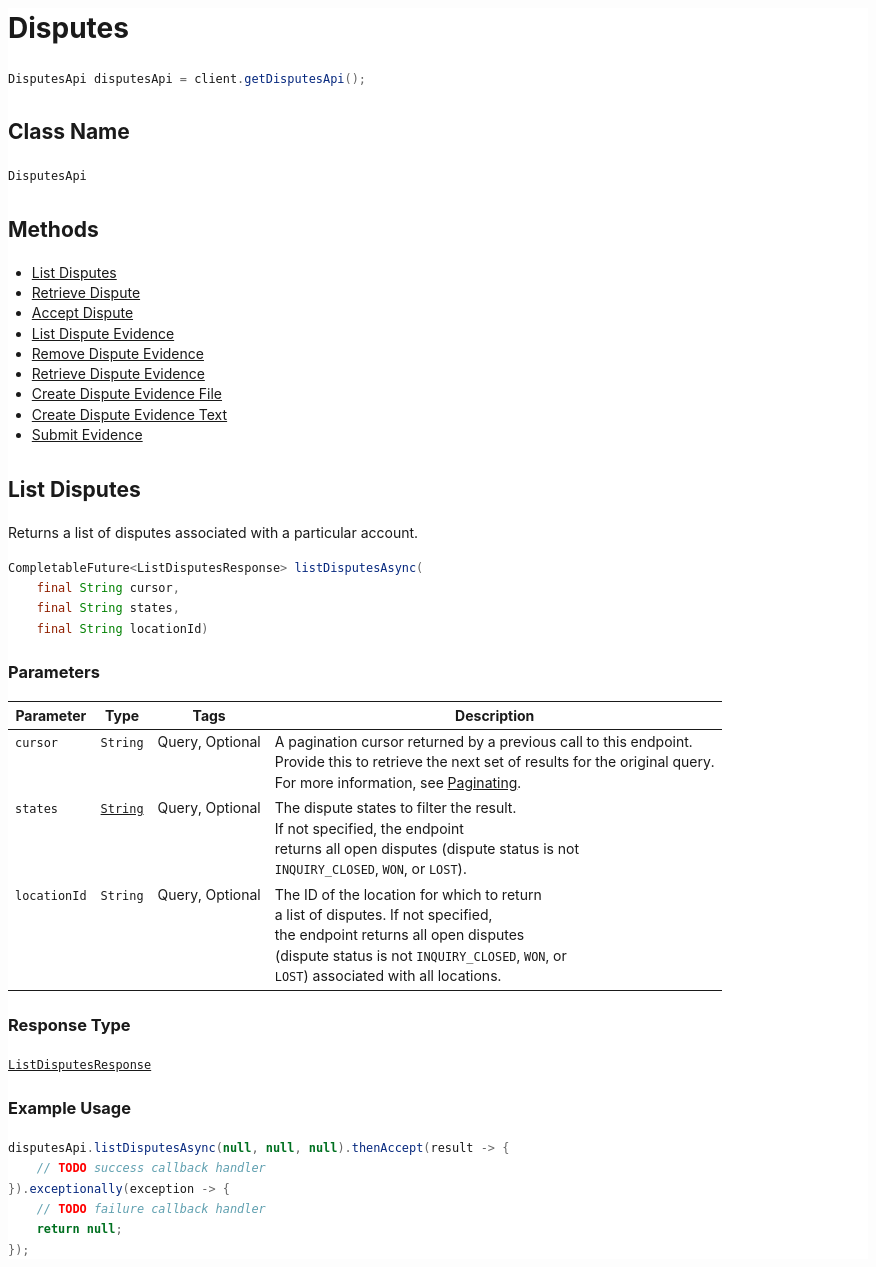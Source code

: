 # Disputes

```java
DisputesApi disputesApi = client.getDisputesApi();
```

## Class Name

`DisputesApi`

## Methods

* [List Disputes](/doc/disputes.md#list-disputes)
* [Retrieve Dispute](/doc/disputes.md#retrieve-dispute)
* [Accept Dispute](/doc/disputes.md#accept-dispute)
* [List Dispute Evidence](/doc/disputes.md#list-dispute-evidence)
* [Remove Dispute Evidence](/doc/disputes.md#remove-dispute-evidence)
* [Retrieve Dispute Evidence](/doc/disputes.md#retrieve-dispute-evidence)
* [Create Dispute Evidence File](/doc/disputes.md#create-dispute-evidence-file)
* [Create Dispute Evidence Text](/doc/disputes.md#create-dispute-evidence-text)
* [Submit Evidence](/doc/disputes.md#submit-evidence)

## List Disputes

Returns a list of disputes associated
with a particular account.

```java
CompletableFuture<ListDisputesResponse> listDisputesAsync(
    final String cursor,
    final String states,
    final String locationId)
```

### Parameters

| Parameter | Type | Tags | Description |
|  --- | --- | --- | --- |
| `cursor` | `String` | Query, Optional | A pagination cursor returned by a previous call to this endpoint.<br>Provide this to retrieve the next set of results for the original query.<br>For more information, see [Paginating](https://developer.squareup.com/docs/basics/api101/pagination). |
| `states` | [`String`](/doc/models/dispute-state.md) | Query, Optional | The dispute states to filter the result.<br>If not specified, the endpoint<br>returns all open disputes (dispute status is not<br>`INQUIRY_CLOSED`, `WON`, or `LOST`). |
| `locationId` | `String` | Query, Optional | The ID of the location for which to return <br>a list of disputes. If not specified,<br>the endpoint returns all open disputes<br>(dispute status is not `INQUIRY_CLOSED`, `WON`, or <br>`LOST`) associated with all locations. |

### Response Type

[`ListDisputesResponse`](/doc/models/list-disputes-response.md)

### Example Usage

```java
disputesApi.listDisputesAsync(null, null, null).thenAccept(result -> {
    // TODO success callback handler
}).exceptionally(exception -> {
    // TODO failure callback handler
    return null;
});
```
